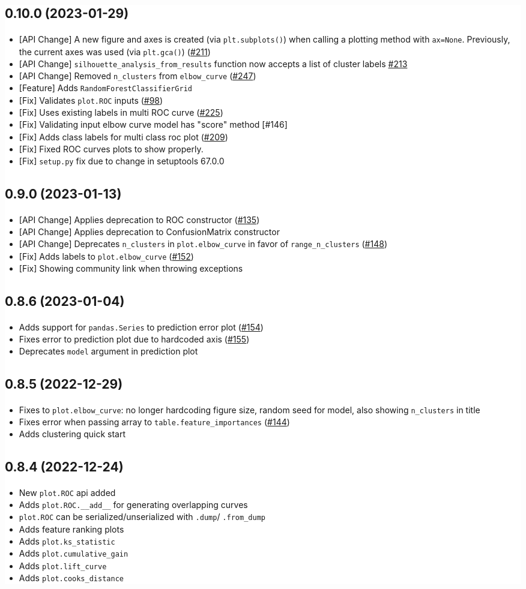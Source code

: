 ## 0.10.0 (2023-01-29)

- [API Change] A new figure and axes is created (via `plt.subplots()`) when calling a plotting method with `ax=None`. Previously, the current axes was used (via `plt.gca()`) ([#211](https://github.com/ploomber/sklearn-evaluation/pull/211))
- [API Change] `silhouette_analysis_from_results` function now accepts a list of cluster labels [#213](https://github.com/ploomber/sklearn-evaluation/pull/213)
- [API Change] Removed `n_clusters` from `elbow_curve` ([#247](https://github.com/ploomber/sklearn-evaluation/issues/247))
- [Feature] Adds `RandomForestClassifierGrid`
- [Fix] Validates `plot.ROC` inputs ([#98](https://github.com/ploomber/sklearn-evaluation/issues/98))
- [Fix] Uses existing labels in multi ROC curve ([#225](https://github.com/ploomber/sklearn-evaluation/issues/225))
- [Fix] Validating input elbow curve model has "score" method [#146]
- [Fix] Adds class labels for multi class roc plot ([#209](https://github.com/ploomber/sklearn-evaluation/issues/209))
- [Fix] Fixed ROC curves plots to show properly.
- [Fix] `setup.py` fix due to change in setuptools 67.0.0

## 0.9.0 (2023-01-13)

- [API Change] Applies deprecation to ROC constructor ([#135](https://github.com/ploomber/sklearn-evaluation/issues/135))
- [API Change] Applies deprecation to ConfusionMatrix constructor
- [API Change] Deprecates `n_clusters` in `plot.elbow_curve` in favor of `range_n_clusters` ([#148](https://github.com/ploomber/sklearn-evaluation/issues/148))
- [Fix] Adds labels to `plot.elbow_curve` ([#152](https://github.com/ploomber/sklearn-evaluation/issues/152))
- [Fix] Showing community link when throwing exceptions

## 0.8.6 (2023-01-04)

- Adds support for `pandas.Series` to prediction error plot ([#154](https://github.com/ploomber/sklearn-evaluation/issues/154))
- Fixes error to prediction plot due to hardcoded axis ([#155](https://github.com/ploomber/sklearn-evaluation/issues/155))
- Deprecates `model` argument in prediction plot

## 0.8.5 (2022-12-29)

- Fixes to `plot.elbow_curve`: no longer hardcoding figure size,
  random seed for model, also showing `n_clusters` in title
- Fixes error when passing array to `table.feature_importances` ([#144](https://github.com/ploomber/sklearn-evaluation/issues/144))
- Adds clustering quick start

## 0.8.4 (2022-12-24)

- New `plot.ROC` api added
- Adds `plot.ROC.__add__` for generating overlapping curves
- `plot.ROC` can be serialized/unserialized with `.dump`/ `.from_dump`
- Adds feature ranking plots
- Adds `plot.ks_statistic`
- Adds `plot.cumulative_gain`
- Adds `plot.lift_curve`
- Adds `plot.cooks_distance`
